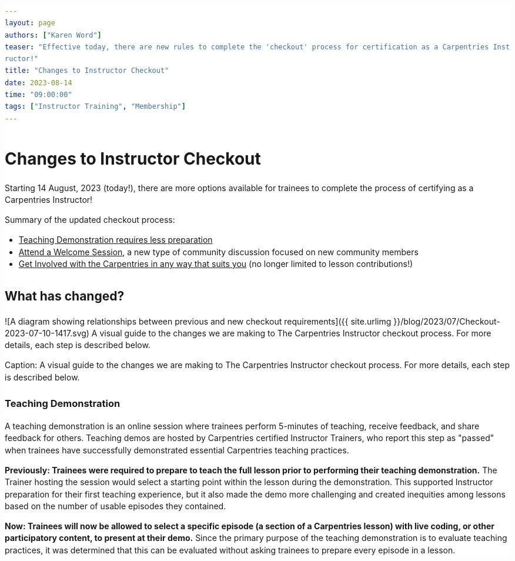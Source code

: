 ```yaml
---
layout: page
authors: ["Karen Word"]
teaser: "Effective today, there are new rules to complete the 'checkout' process for certification as a Carpentries Instructor!"
title: "Changes to Instructor Checkout"
date: 2023-08-14
time: "09:00:00"
tags: ["Instructor Training", "Membership"]
---
```

# Changes to Instructor Checkout

Starting 14 August, 2023 (today!), there are more options available for trainees to complete the process of certifying as a Carpentries Instructor! 

Summary of the updated checkout process:
* [Teaching Demonstration requires less preparation](#Teaching-Demonstration)
* [Attend a Welcome Session](#Community-Discussion--gt-Welcome-Session), a new type of community discussion focused on new community members
* [Get Involved with the Carpentries in any way that suits you](#Lesson-Contribution--gt-%E2%80%9CGet-Involved%E2%80%9D-Step) (no longer limited to lesson contributions!)


## What has changed?
 
![A diagram showing relationships between previous and new checkout requirements]({{ site.urlimg }}/blog/2023/07/Checkout-2023-07-10-1417.svg) A visual guide to the changes we are making to The Carpentries Instructor checkout process. For more details, each step is described below.

Caption: A visual guide to the changes we are making to The Carpentries Instructor checkout process. For more details, each step is described below.

### Teaching Demonstration
A teaching demonstration is an online session where trainees perform 5-minutes of teaching, receive feedback, and share feedback for others. 
Teaching demos are hosted by Carpentries certified Instructor Trainers, 
who report this step as "passed" when trainees have successfully demonstrated essential Carpentries teaching practices.

**Previously: Trainees were required to prepare to teach the full lesson prior to performing their teaching demonstration.** 
The Trainer hosting the session would select a starting point within the lesson during the demonstration. 
This supported Instructor preparation for their first teaching experience, 
but it also made the demo more challenging and created inequities among lessons based on the number of usable episodes they contained.  

**Now: Trainees will now be allowed to select a specific episode (a section of a Carpentries lesson) with live coding, or other participatory content, to present at their demo.** 
Since the primary purpose of the teaching demonstration is to evaluate teaching practices, 
it was determined that this can be evaluated without asking trainees to prepare every episode in a lesson.
